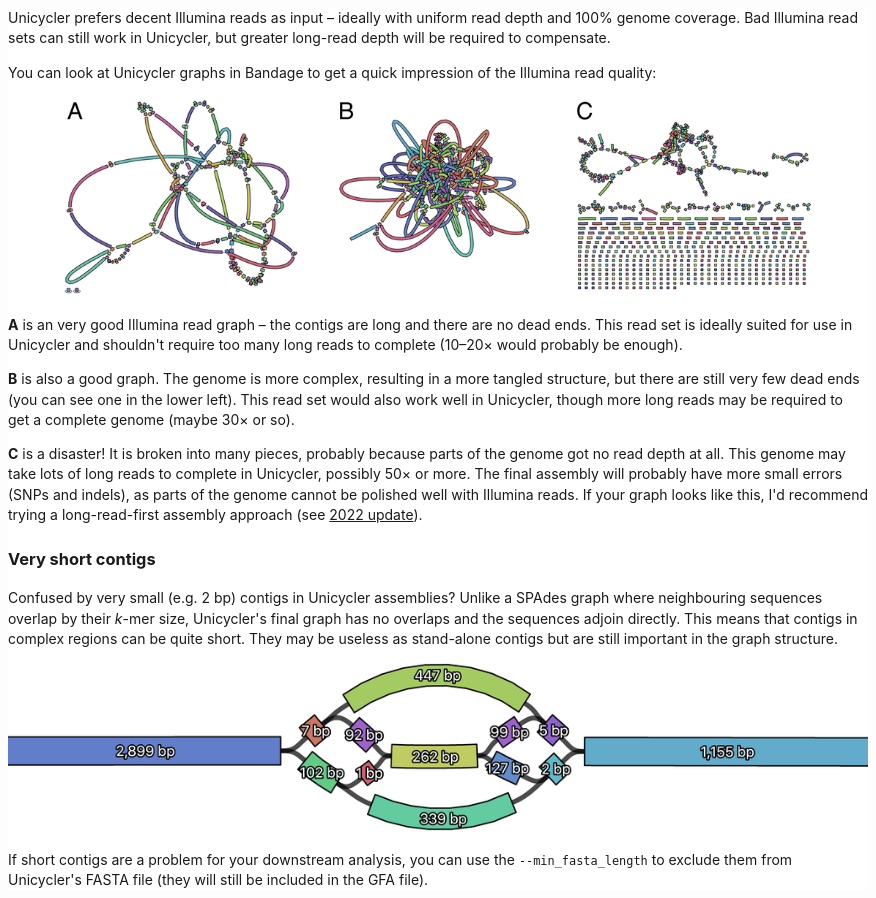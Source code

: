Unicycler prefers decent Illumina reads as input – ideally with uniform read depth and 100% genome coverage. Bad Illumina read sets can still work in Unicycler, but greater long-read depth will be required to compensate.

You can look at Unicycler graphs in Bandage to get a quick impression of the Illumina read quality:

<p align="center"><img src="misc/illumina_graph_comparison.png" alt="Graphs of varying quality" width="750"></p>

__A__ is an very good Illumina read graph – the contigs are long and there are no dead ends. This read set is ideally suited for use in Unicycler and shouldn't require too many long reads to complete (10–20× would probably be enough).

__B__ is also a good graph. The genome is more complex, resulting in a more tangled structure, but there are still very few dead ends (you can see one in the lower left). This read set would also work well in Unicycler, though more long reads may be required to get a complete genome (maybe 30× or so).

__C__ is a disaster! It is broken into many pieces, probably because parts of the genome got no read depth at all. This genome may take lots of long reads to complete in Unicycler, possibly 50× or more. The final assembly will probably have more small errors (SNPs and indels), as parts of the genome cannot be polished well with Illumina reads. If your graph looks like this, I'd recommend trying a long-read-first assembly approach (see [2022 update](#2022-update)).


### Very short contigs

Confused by very small (e.g. 2 bp) contigs in Unicycler assemblies? Unlike a SPAdes graph where neighbouring sequences overlap by their _k_-mer size, Unicycler's final graph has no overlaps and the sequences adjoin directly. This means that contigs in complex regions can be quite short. They may be useless as stand-alone contigs but are still important in the graph structure.

<p align="center"><img src="misc/short_contigs.png" alt="Short contigs in assembly graph"></p>

If short contigs are a problem for your downstream analysis, you can use the `--min_fasta_length` to exclude them from Unicycler's FASTA file (they will still be included in the GFA file).
